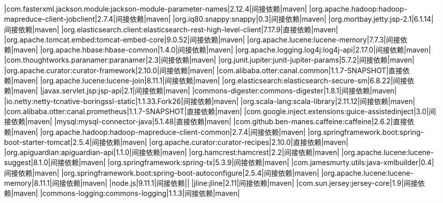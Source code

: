 |com.fasterxml.jackson.module:jackson-module-parameter-names|2.12.4|间接依赖|maven|
|org.apache.hadoop:hadoop-mapreduce-client-jobclient|2.7.4|间接依赖|maven|
|org.iq80.snappy:snappy|0.3|间接依赖|maven|
|org.mortbay.jetty:jsp-2.1|6.1.14|间接依赖|maven|
|org.elasticsearch.client:elasticsearch-rest-high-level-client|7.17.9|直接依赖|maven|
|org.apache.tomcat.embed:tomcat-embed-core|9.0.52|间接依赖|maven|
|org.apache.lucene:lucene-memory|7.7.3|间接依赖|maven|
|org.apache.hbase:hbase-common|1.4.0|间接依赖|maven|
|org.apache.logging.log4j:log4j-api|2.17.0|间接依赖|maven|
|com.thoughtworks.paranamer:paranamer|2.3|间接依赖|maven|
|org.junit.jupiter:junit-jupiter-params|5.7.2|间接依赖|maven|
|org.apache.curator:curator-framework|2.10.0|间接依赖|maven|
|com.alibaba.otter:canal.common|1.1.7-SNAPSHOT|直接依赖|maven|
|org.apache.lucene:lucene-join|8.11.1|间接依赖|maven|
|org.elasticsearch:elasticsearch-secure-sm|6.8.22|间接依赖|maven|
|javax.servlet.jsp:jsp-api|2.1|间接依赖|maven|
|commons-digester:commons-digester|1.8.1|间接依赖|maven|
|io.netty:netty-tcnative-boringssl-static|1.1.33.Fork26|间接依赖|maven|
|org.scala-lang:scala-library|2.11.12|间接依赖|maven|
|com.alibaba.otter:canal.prometheus|1.1.7-SNAPSHOT|直接依赖|maven|
|com.google.inject.extensions:guice-assistedinject|3.0|间接依赖|maven|
|mysql:mysql-connector-java|5.1.48|直接依赖|maven|
|com.github.ben-manes.caffeine:caffeine|2.6.2|直接依赖|maven|
|org.apache.hadoop:hadoop-mapreduce-client-common|2.7.4|间接依赖|maven|
|org.springframework.boot:spring-boot-starter-tomcat|2.5.4|间接依赖|maven|
|org.apache.curator:curator-recipes|2.10.0|直接依赖|maven|
|org.apiguardian:apiguardian-api|1.1.0|间接依赖|maven|
|org.hamcrest:hamcrest|2.2|间接依赖|maven|
|org.apache.lucene:lucene-suggest|8.1.0|间接依赖|maven|
|org.springframework:spring-tx|5.3.9|间接依赖|maven|
|com.jamesmurty.utils:java-xmlbuilder|0.4|间接依赖|maven|
|org.springframework.boot:spring-boot-autoconfigure|2.5.4|间接依赖|maven|
|org.apache.lucene:lucene-memory|8.11.1|间接依赖|maven|
|node.js|9.11.1|间接依赖||
|jline:jline|2.11|间接依赖|maven|
|com.sun.jersey:jersey-core|1.9|间接依赖|maven|
|commons-logging:commons-logging|1.1.3|间接依赖|maven|